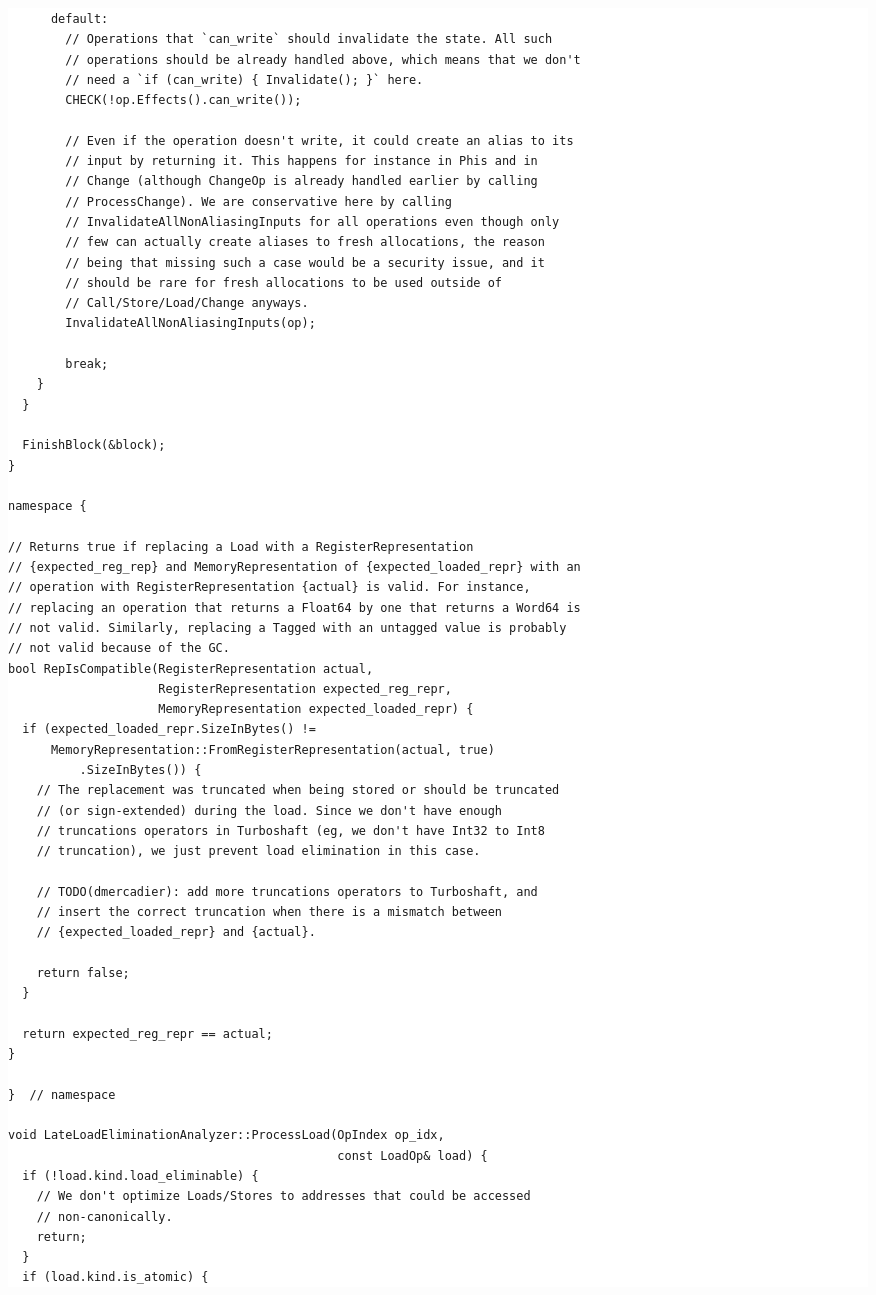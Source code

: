 ```
      default:
        // Operations that `can_write` should invalidate the state. All such
        // operations should be already handled above, which means that we don't
        // need a `if (can_write) { Invalidate(); }` here.
        CHECK(!op.Effects().can_write());

        // Even if the operation doesn't write, it could create an alias to its
        // input by returning it. This happens for instance in Phis and in
        // Change (although ChangeOp is already handled earlier by calling
        // ProcessChange). We are conservative here by calling
        // InvalidateAllNonAliasingInputs for all operations even though only
        // few can actually create aliases to fresh allocations, the reason
        // being that missing such a case would be a security issue, and it
        // should be rare for fresh allocations to be used outside of
        // Call/Store/Load/Change anyways.
        InvalidateAllNonAliasingInputs(op);

        break;
    }
  }

  FinishBlock(&block);
}

namespace {

// Returns true if replacing a Load with a RegisterRepresentation
// {expected_reg_rep} and MemoryRepresentation of {expected_loaded_repr} with an
// operation with RegisterRepresentation {actual} is valid. For instance,
// replacing an operation that returns a Float64 by one that returns a Word64 is
// not valid. Similarly, replacing a Tagged with an untagged value is probably
// not valid because of the GC.
bool RepIsCompatible(RegisterRepresentation actual,
                     RegisterRepresentation expected_reg_repr,
                     MemoryRepresentation expected_loaded_repr) {
  if (expected_loaded_repr.SizeInBytes() !=
      MemoryRepresentation::FromRegisterRepresentation(actual, true)
          .SizeInBytes()) {
    // The replacement was truncated when being stored or should be truncated
    // (or sign-extended) during the load. Since we don't have enough
    // truncations operators in Turboshaft (eg, we don't have Int32 to Int8
    // truncation), we just prevent load elimination in this case.

    // TODO(dmercadier): add more truncations operators to Turboshaft, and
    // insert the correct truncation when there is a mismatch between
    // {expected_loaded_repr} and {actual}.

    return false;
  }

  return expected_reg_repr == actual;
}

}  // namespace

void LateLoadEliminationAnalyzer::ProcessLoad(OpIndex op_idx,
                                              const LoadOp& load) {
  if (!load.kind.load_eliminable) {
    // We don't optimize Loads/Stores to addresses that could be accessed
    // non-canonically.
    return;
  }
  if (load.kind.is_atomic) {
```